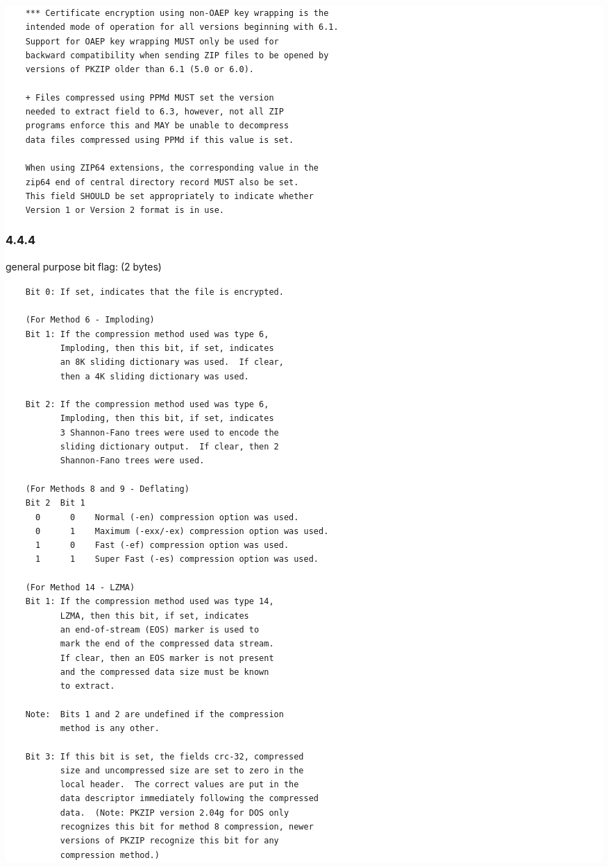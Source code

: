         *** Certificate encryption using non-OAEP key wrapping is the
        intended mode of operation for all versions beginning with 6.1.
        Support for OAEP key wrapping MUST only be used for
        backward compatibility when sending ZIP files to be opened by
        versions of PKZIP older than 6.1 (5.0 or 6.0).

        + Files compressed using PPMd MUST set the version
        needed to extract field to 6.3, however, not all ZIP 
        programs enforce this and MAY be unable to decompress 
        data files compressed using PPMd if this value is set.

        When using ZIP64 extensions, the corresponding value in the
        zip64 end of central directory record MUST also be set.  
        This field SHOULD be set appropriately to indicate whether 
        Version 1 or Version 2 format is in use. 


   ### 4.4.4
   general purpose bit flag: (2 bytes)

        Bit 0: If set, indicates that the file is encrypted.

        (For Method 6 - Imploding)
        Bit 1: If the compression method used was type 6,
               Imploding, then this bit, if set, indicates
               an 8K sliding dictionary was used.  If clear,
               then a 4K sliding dictionary was used.

        Bit 2: If the compression method used was type 6,
               Imploding, then this bit, if set, indicates
               3 Shannon-Fano trees were used to encode the
               sliding dictionary output.  If clear, then 2
               Shannon-Fano trees were used.

        (For Methods 8 and 9 - Deflating)
        Bit 2  Bit 1
          0      0    Normal (-en) compression option was used.
          0      1    Maximum (-exx/-ex) compression option was used.
          1      0    Fast (-ef) compression option was used.
          1      1    Super Fast (-es) compression option was used.

        (For Method 14 - LZMA)
        Bit 1: If the compression method used was type 14,
               LZMA, then this bit, if set, indicates
               an end-of-stream (EOS) marker is used to
               mark the end of the compressed data stream.
               If clear, then an EOS marker is not present
               and the compressed data size must be known
               to extract.

        Note:  Bits 1 and 2 are undefined if the compression
               method is any other.

        Bit 3: If this bit is set, the fields crc-32, compressed 
               size and uncompressed size are set to zero in the 
               local header.  The correct values are put in the 
               data descriptor immediately following the compressed
               data.  (Note: PKZIP version 2.04g for DOS only 
               recognizes this bit for method 8 compression, newer 
               versions of PKZIP recognize this bit for any 
               compression method.)
